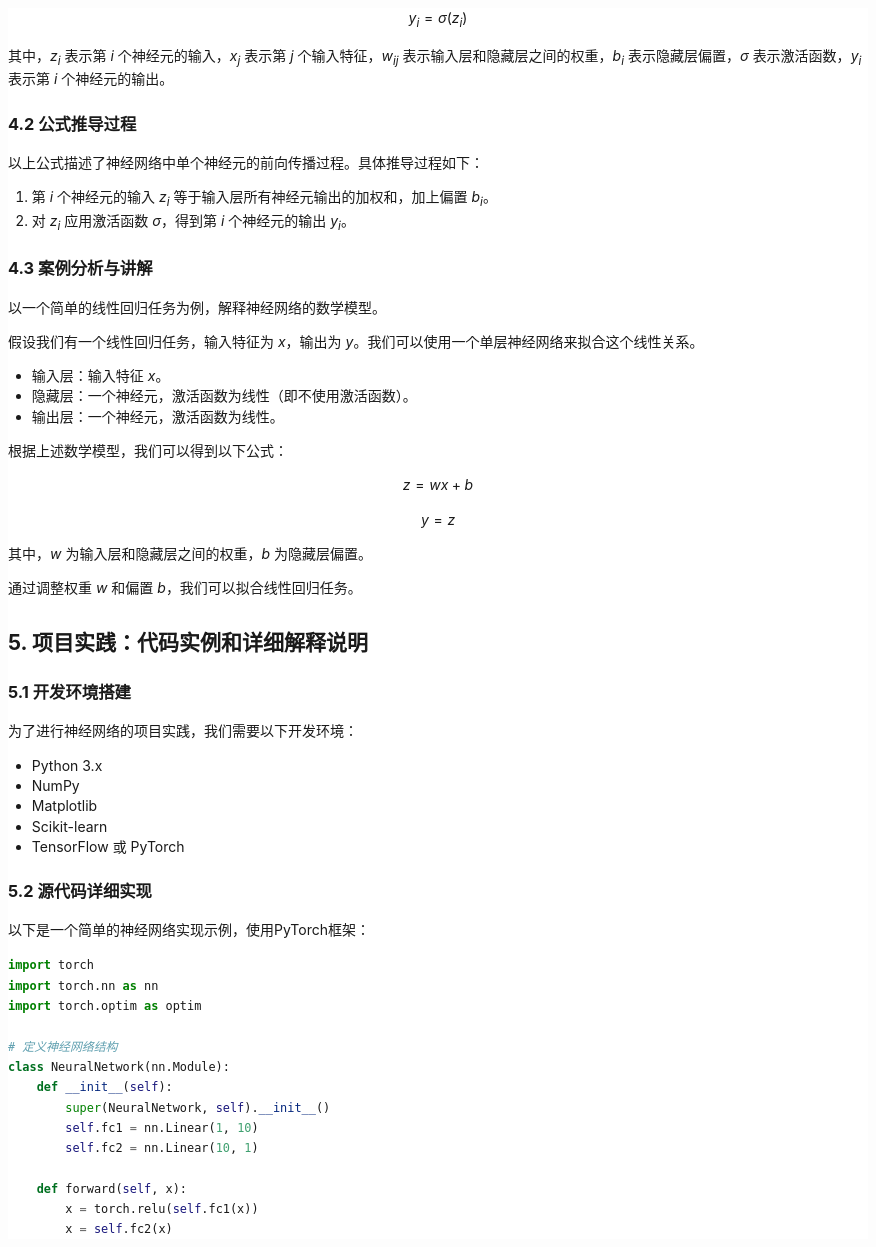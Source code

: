 $$
y_i = \sigma(z_i)
$$

其中，$z_i$ 表示第 $i$ 个神经元的输入，$x_j$ 表示第 $j$ 个输入特征，$w_{ij}$ 表示输入层和隐藏层之间的权重，$b_i$ 表示隐藏层偏置，$\sigma$ 表示激活函数，$y_i$ 表示第 $i$ 个神经元的输出。

### 4.2 公式推导过程

以上公式描述了神经网络中单个神经元的前向传播过程。具体推导过程如下：

1. 第 $i$ 个神经元的输入 $z_i$ 等于输入层所有神经元输出的加权和，加上偏置 $b_i$。
2. 对 $z_i$ 应用激活函数 $\sigma$，得到第 $i$ 个神经元的输出 $y_i$。

### 4.3 案例分析与讲解

以一个简单的线性回归任务为例，解释神经网络的数学模型。

假设我们有一个线性回归任务，输入特征为 $x$，输出为 $y$。我们可以使用一个单层神经网络来拟合这个线性关系。

- 输入层：输入特征 $x$。
- 隐藏层：一个神经元，激活函数为线性（即不使用激活函数）。
- 输出层：一个神经元，激活函数为线性。

根据上述数学模型，我们可以得到以下公式：

$$
z = wx + b
$$

$$
y = z
$$

其中，$w$ 为输入层和隐藏层之间的权重，$b$ 为隐藏层偏置。

通过调整权重 $w$ 和偏置 $b$，我们可以拟合线性回归任务。

## 5. 项目实践：代码实例和详细解释说明

### 5.1 开发环境搭建

为了进行神经网络的项目实践，我们需要以下开发环境：

- Python 3.x
- NumPy
- Matplotlib
- Scikit-learn
- TensorFlow 或 PyTorch

### 5.2 源代码详细实现

以下是一个简单的神经网络实现示例，使用PyTorch框架：

```python
import torch
import torch.nn as nn
import torch.optim as optim

# 定义神经网络结构
class NeuralNetwork(nn.Module):
    def __init__(self):
        super(NeuralNetwork, self).__init__()
        self.fc1 = nn.Linear(1, 10)
        self.fc2 = nn.Linear(10, 1)

    def forward(self, x):
        x = torch.relu(self.fc1(x))
        x = self.fc2(x)
```
